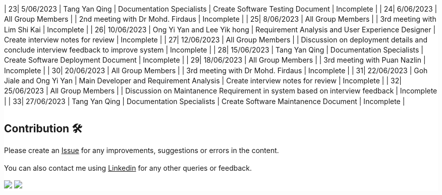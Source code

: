 | 23| 5/06/2023 | Tang Yan Qing | Documentation Specialists | Create Software Testing Document | Incomplete |
| 24| 6/06/2023 | All Group Members |  | 2nd meeting with Dr Mohd. Firdaus | Incomplete |
| 25| 8/06/2023 | All Group Members |  | 3rd meeting with Lim Shi Kai | Incomplete |
| 26| 10/06/2023 | Ong Yi Yan and Lee Yik hong | Requirement Analysis and User Experience Designer | Create interview notes for review | Incomplete |
| 27| 12/06/2023 | All Group Members |  | Discussion on deployment details and conclude interview feedback to improve system | Incomplete |
| 28| 15/06/2023 | Tang Yan Qing | Documentation Specialists | Create Software Deployment Document | Incomplete |
| 29| 18/06/2023 | All Group Members |  | 3rd meeting with Puan Nazlin | Incomplete |
| 30| 20/06/2023 | All Group Members |  | 3rd meeting with Dr Mohd. Firdaus | Incomplete |
| 31| 22/06/2023 | Goh Jiale and Ong Yi Yan | Main Developer and Requirement Analysis | Create interview notes for review | Incomplete |
| 32| 25/06/2023 | All Group Members |  | Discussion on Maintanence Requirement in system based on interview feedback | Incomplete |
| 33| 27/06/2023 | Tang Yan Qing | Documentation Specialists | Create Software Maintanence Document | Incomplete |


## Contribution 🛠️
Please create an [Issue](https://github.com/drshahizan/software-engineering/issues) for any improvements, suggestions or errors in the content.

You can also contact me using [Linkedin](https://www.linkedin.com/in/drshahizan/) for any other queries or feedback.

![](https://komarev.com/ghpvc/?username=drshahizan&label=Views&color=0e75b6&style=flat)
![](https://hit.yhype.me/github/profile?user_id=81284918)


